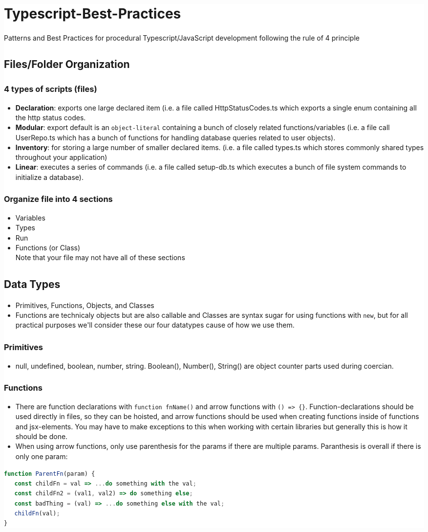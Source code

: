 # Typescript-Best-Practices

Patterns and Best Practices for procedural Typescript/JavaScript development following the rule of 4 principle

## Files/Folder Organization

### 4 types of scripts (files)

- <b>Declaration</b>: exports one large declared item (i.e. a file called HttpStatusCodes.ts which exports a single enum containing all the http status codes.
- <b>Modular</b>: export default is an `object-literal` containing a bunch of closely related functions/variables (i.e. a file call UserRepo.ts which has a bunch of functions for handling database queries related to user objects).
- <b>Inventory</b>: for storing a large number of smaller declared items. (i.e. a file called types.ts which stores commonly shared types throughout your application)
- <b>Linear</b>: executes a series of commands (i.e. a file called setup-db.ts which executes a bunch of file system commands to initialize a database).

### Organize file into 4 sections

- Variables
- Types
- Run
- Functions (or Class) <br/>
  Note that your file may not have all of these sections

## Data Types

- Primitives, Functions, Objects, and Classes
- Functions are technicaly objects but are also callable and Classes are syntax sugar for using functions with `new`, but for all practical purposes we'll consider these our four datatypes cause of how we use them.

### Primitives

- null, undefined, boolean, number, string. Boolean(), Number(), String() are object counter parts used during coercian.

### Functions

- There are function declarations with `function fnName()` and arrow functions with `() => {}`. Function-declarations should be used directly in files, so they can be hoisted, and arrow functions should be used when creating functions inside of functions and jsx-elements. You may have to make exceptions to this when working with certain libraries but generally this is how it should be done.
- When using arrow functions, only use parenthesis for the params if there are multiple params. Paranthesis is overall if there is only one param:

```.ts
function ParentFn(param) {
   const childFn = val => ...do something with the val;
   const childFn2 = (val1, val2) => do something else;
   const badThing = (val) => ...do something else with the val;
   childFn(val);
}
```
